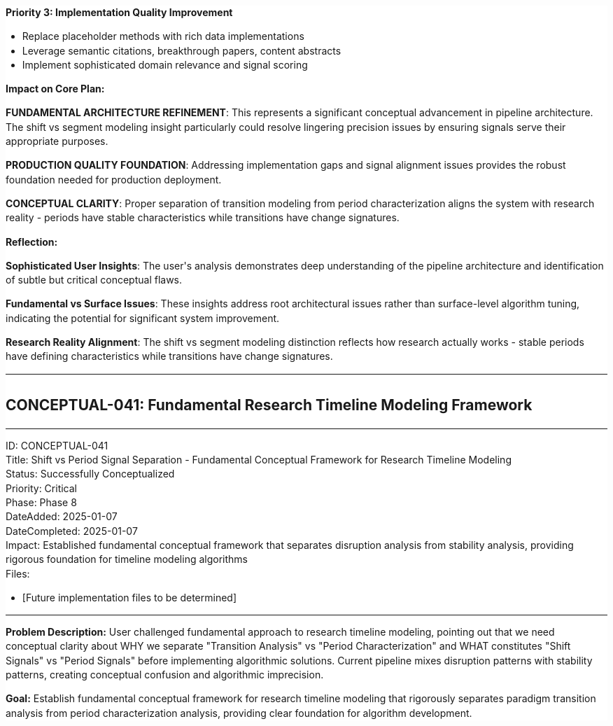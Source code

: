 **Priority 3: Implementation Quality Improvement**
- Replace placeholder methods with rich data implementations
- Leverage semantic citations, breakthrough papers, content abstracts
- Implement sophisticated domain relevance and signal scoring

**Impact on Core Plan:**

**FUNDAMENTAL ARCHITECTURE REFINEMENT**: This represents a significant conceptual advancement in pipeline architecture. The shift vs segment modeling insight particularly could resolve lingering precision issues by ensuring signals serve their appropriate purposes.

**PRODUCTION QUALITY FOUNDATION**: Addressing implementation gaps and signal alignment issues provides the robust foundation needed for production deployment.

**CONCEPTUAL CLARITY**: Proper separation of transition modeling from period characterization aligns the system with research reality - periods have stable characteristics while transitions have change signatures.

**Reflection:**

**Sophisticated User Insights**: The user's analysis demonstrates deep understanding of the pipeline architecture and identification of subtle but critical conceptual flaws.

**Fundamental vs Surface Issues**: These insights address root architectural issues rather than surface-level algorithm tuning, indicating the potential for significant system improvement.

**Research Reality Alignment**: The shift vs segment modeling distinction reflects how research actually works - stable periods have defining characteristics while transitions have change signatures.

---

## CONCEPTUAL-041: Fundamental Research Timeline Modeling Framework
---
ID: CONCEPTUAL-041  
Title: Shift vs Period Signal Separation - Fundamental Conceptual Framework for Research Timeline Modeling  
Status: Successfully Conceptualized  
Priority: Critical  
Phase: Phase 8  
DateAdded: 2025-01-07  
DateCompleted: 2025-01-07  
Impact: Established fundamental conceptual framework that separates disruption analysis from stability analysis, providing rigorous foundation for timeline modeling algorithms  
Files:
  - [Future implementation files to be determined]
---

**Problem Description:** User challenged fundamental approach to research timeline modeling, pointing out that we need conceptual clarity about WHY we separate "Transition Analysis" vs "Period Characterization" and WHAT constitutes "Shift Signals" vs "Period Signals" before implementing algorithmic solutions. Current pipeline mixes disruption patterns with stability patterns, creating conceptual confusion and algorithmic imprecision.

**Goal:** Establish fundamental conceptual framework for research timeline modeling that rigorously separates paradigm transition analysis from period characterization analysis, providing clear foundation for algorithm development.
